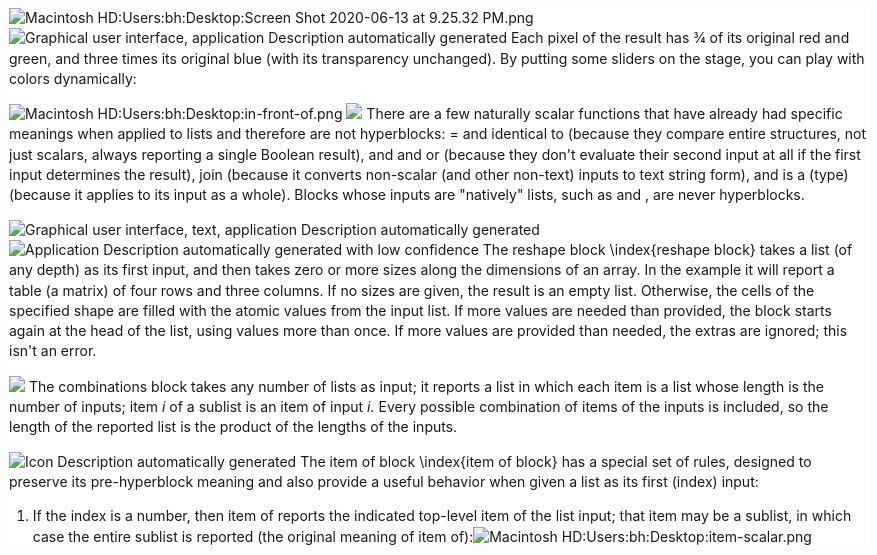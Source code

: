 ![Macintosh HD:Users:bh:Desktop:Screen Shot 2020-06-13 at 9.25.32
PM.png](assets/image619.png) ![Graphical user interface, application
Description automatically
generated](assets/image620.png) Each pixel of the result has ¾ of its
original red and green, and three times its original blue (with its
transparency unchanged). By putting some sliders on the stage, you can
play with colors dynamically:

![Macintosh
HD:Users:bh:Desktop:in-front-of.png](assets/image621.png) ![](assets/image193.png) There are a few naturally scalar functions that have
already had specific meanings when applied to lists and therefore are
not hyperblocks: = and identical to (because they compare entire
structures, not just scalars, always reporting a single Boolean result),
and and or (because they don't evaluate their second input at all if the
first input determines the result), join (because it converts non-scalar
(and other non-text) inputs to text string form), and is a (type)
(because it applies to its input as a whole). Blocks whose inputs are
"natively" lists, such as and , are never hyperblocks.

![Graphical user interface, text, application Description automatically
generated](assets/image622.png) ![Application Description automatically
generated with low
confidence](assets/image205.png) The reshape block \\index{reshape block} takes a list
(of any depth) as its first input, and then takes zero or more sizes
along the dimensions of an array. In the example it will report a table
(a matrix) of four rows and three columns. If no sizes are given, the
result is an empty list. Otherwise, the cells of the specified shape are
filled with the atomic values from the input list. If more values are
needed than provided, the block starts again at the head of the list,
using values more than once. If more values are provided than needed,
the extras are ignored; this isn't an error.

![](assets/image203.png)  The combinations
block takes any number of lists as input; it reports a list in which
each item is a list whose length is the number of inputs; item *i* of a
sublist is an item of input *i.* Every possible combination of items of
the inputs is included, so the length of the reported list is the
product of the lengths of the inputs.

![Icon Description automatically
generated](assets/image204.png)  The item
of block \\index{item of block} has a special set of rules, designed to
preserve its pre-hyperblock meaning and also provide a useful behavior
when given a list as its first (index) input:

1.  If the index is a number, then item of reports the indicated
    top-level item of the list input; that item may be a sublist, in
    which case the entire sublist is reported (the original meaning of
    item of):![Macintosh
    HD:Users:bh:Desktop:item-scalar.png](assets/image623.png) <!-- width="5.506944444444445in"     height="0.9166666666666666in" -->
